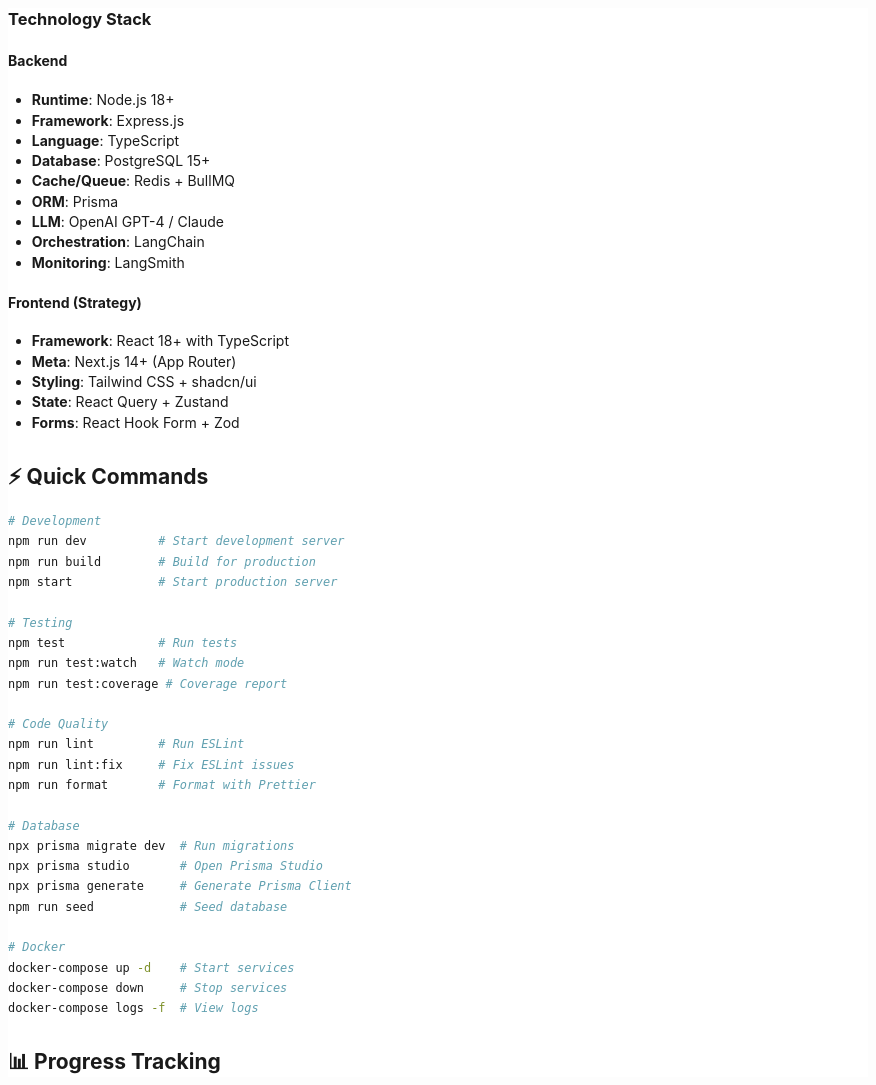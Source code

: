 ### Technology Stack

#### Backend
- **Runtime**: Node.js 18+
- **Framework**: Express.js
- **Language**: TypeScript
- **Database**: PostgreSQL 15+
- **Cache/Queue**: Redis + BullMQ
- **ORM**: Prisma
- **LLM**: OpenAI GPT-4 / Claude
- **Orchestration**: LangChain
- **Monitoring**: LangSmith

#### Frontend (Strategy)
- **Framework**: React 18+ with TypeScript
- **Meta**: Next.js 14+ (App Router)
- **Styling**: Tailwind CSS + shadcn/ui
- **State**: React Query + Zustand
- **Forms**: React Hook Form + Zod

## ⚡ Quick Commands

```bash
# Development
npm run dev          # Start development server
npm run build        # Build for production
npm start            # Start production server

# Testing
npm test             # Run tests
npm run test:watch   # Watch mode
npm run test:coverage # Coverage report

# Code Quality
npm run lint         # Run ESLint
npm run lint:fix     # Fix ESLint issues
npm run format       # Format with Prettier

# Database
npx prisma migrate dev  # Run migrations
npx prisma studio       # Open Prisma Studio
npx prisma generate     # Generate Prisma Client
npm run seed            # Seed database

# Docker
docker-compose up -d    # Start services
docker-compose down     # Stop services
docker-compose logs -f  # View logs
```

## 📊 Progress Tracking

